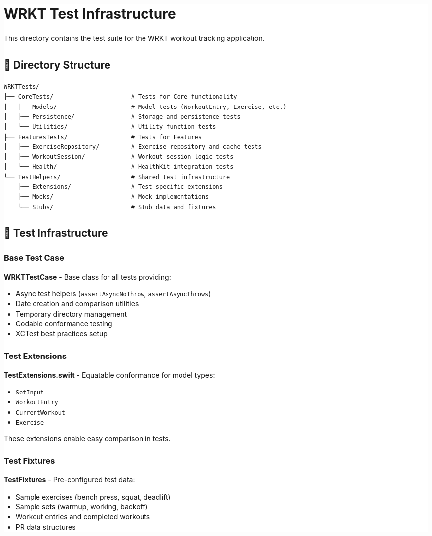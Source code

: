 # WRKT Test Infrastructure

This directory contains the test suite for the WRKT workout tracking application.

## 📁 Directory Structure

```
WRKTTests/
├── CoreTests/                      # Tests for Core functionality
│   ├── Models/                     # Model tests (WorkoutEntry, Exercise, etc.)
│   ├── Persistence/                # Storage and persistence tests
│   └── Utilities/                  # Utility function tests
├── FeaturesTests/                  # Tests for Features
│   ├── ExerciseRepository/         # Exercise repository and cache tests
│   ├── WorkoutSession/             # Workout session logic tests
│   └── Health/                     # HealthKit integration tests
└── TestHelpers/                    # Shared test infrastructure
    ├── Extensions/                 # Test-specific extensions
    ├── Mocks/                      # Mock implementations
    └── Stubs/                      # Stub data and fixtures
```

## 🧪 Test Infrastructure

### Base Test Case

**WRKTTestCase** - Base class for all tests providing:
- Async test helpers (`assertAsyncNoThrow`, `assertAsyncThrows`)
- Date creation and comparison utilities
- Temporary directory management
- Codable conformance testing
- XCTest best practices setup

### Test Extensions

**TestExtensions.swift** - Equatable conformance for model types:
- `SetInput`
- `WorkoutEntry`
- `CurrentWorkout`
- `Exercise`

These extensions enable easy comparison in tests.

### Test Fixtures

**TestFixtures** - Pre-configured test data:
- Sample exercises (bench press, squat, deadlift)
- Sample sets (warmup, working, backoff)
- Workout entries and completed workouts
- PR data structures
